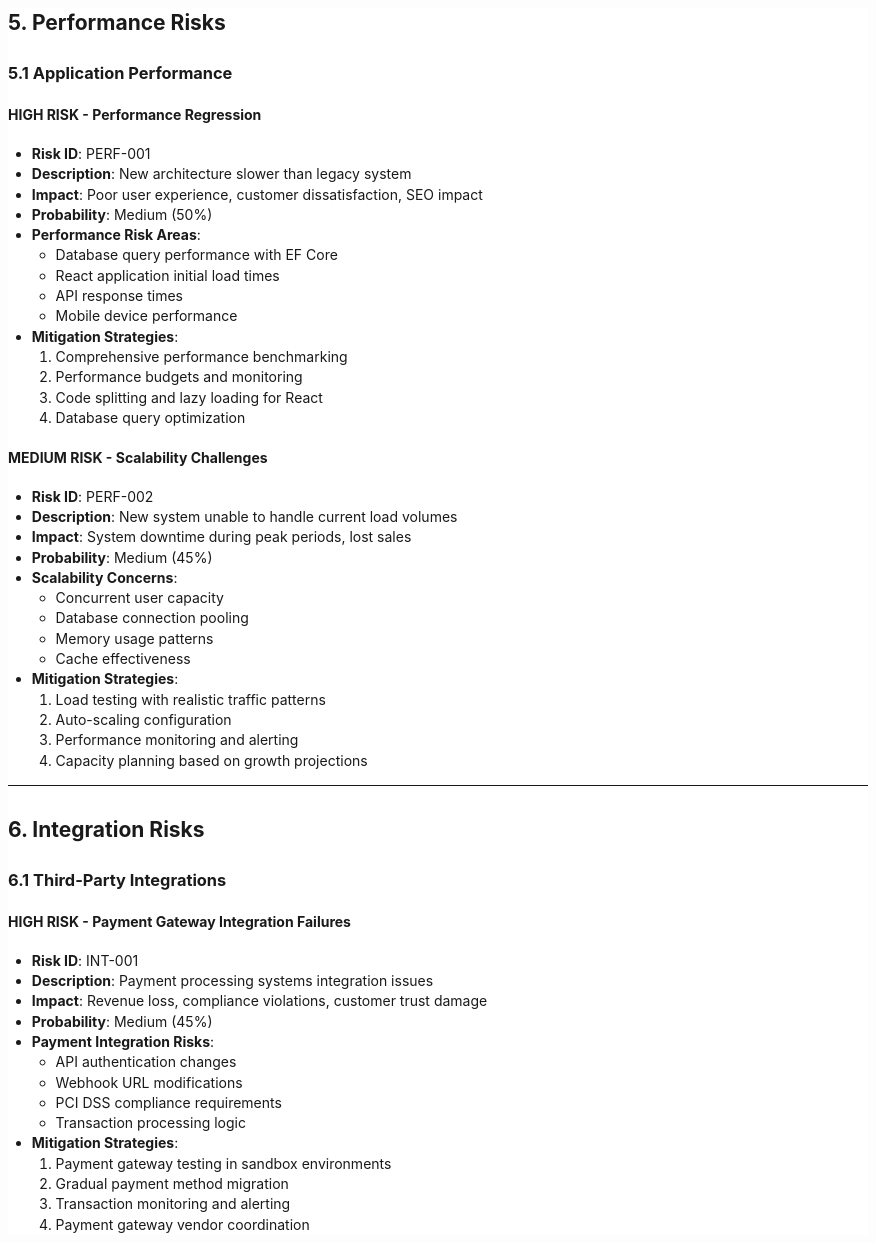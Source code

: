 
## 5. Performance Risks

### **5.1 Application Performance**

#### **HIGH RISK - Performance Regression**
- **Risk ID**: PERF-001
- **Description**: New architecture slower than legacy system
- **Impact**: Poor user experience, customer dissatisfaction, SEO impact
- **Probability**: Medium (50%)
- **Performance Risk Areas**:
  - Database query performance with EF Core
  - React application initial load times
  - API response times
  - Mobile device performance
- **Mitigation Strategies**:
  1. Comprehensive performance benchmarking
  2. Performance budgets and monitoring
  3. Code splitting and lazy loading for React
  4. Database query optimization

#### **MEDIUM RISK - Scalability Challenges**
- **Risk ID**: PERF-002
- **Description**: New system unable to handle current load volumes
- **Impact**: System downtime during peak periods, lost sales
- **Probability**: Medium (45%)
- **Scalability Concerns**:
  - Concurrent user capacity
  - Database connection pooling
  - Memory usage patterns
  - Cache effectiveness
- **Mitigation Strategies**:
  1. Load testing with realistic traffic patterns
  2. Auto-scaling configuration
  3. Performance monitoring and alerting
  4. Capacity planning based on growth projections

---

## 6. Integration Risks

### **6.1 Third-Party Integrations**

#### **HIGH RISK - Payment Gateway Integration Failures**
- **Risk ID**: INT-001
- **Description**: Payment processing systems integration issues
- **Impact**: Revenue loss, compliance violations, customer trust damage
- **Probability**: Medium (45%)
- **Payment Integration Risks**:
  - API authentication changes
  - Webhook URL modifications
  - PCI DSS compliance requirements
  - Transaction processing logic
- **Mitigation Strategies**:
  1. Payment gateway testing in sandbox environments
  2. Gradual payment method migration
  3. Transaction monitoring and alerting
  4. Payment gateway vendor coordination

